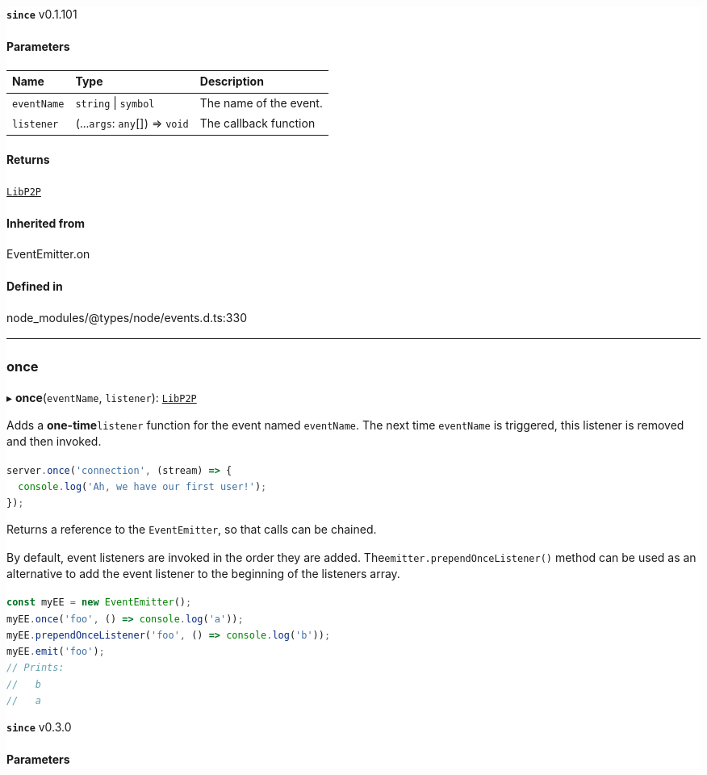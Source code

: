 **`since`** v0.1.101

#### Parameters

| Name | Type | Description |
| :------ | :------ | :------ |
| `eventName` | `string` \| `symbol` | The name of the event. |
| `listener` | (...`args`: `any`[]) => `void` | The callback function |

#### Returns

[`LibP2P`](LibP2P.md)

#### Inherited from

EventEmitter.on

#### Defined in

node_modules/@types/node/events.d.ts:330

___

### once

▸ **once**(`eventName`, `listener`): [`LibP2P`](LibP2P.md)

Adds a **one-time**`listener` function for the event named `eventName`. The
next time `eventName` is triggered, this listener is removed and then invoked.

```js
server.once('connection', (stream) => {
  console.log('Ah, we have our first user!');
});
```

Returns a reference to the `EventEmitter`, so that calls can be chained.

By default, event listeners are invoked in the order they are added. The`emitter.prependOnceListener()` method can be used as an alternative to add the
event listener to the beginning of the listeners array.

```js
const myEE = new EventEmitter();
myEE.once('foo', () => console.log('a'));
myEE.prependOnceListener('foo', () => console.log('b'));
myEE.emit('foo');
// Prints:
//   b
//   a
```

**`since`** v0.3.0

#### Parameters
